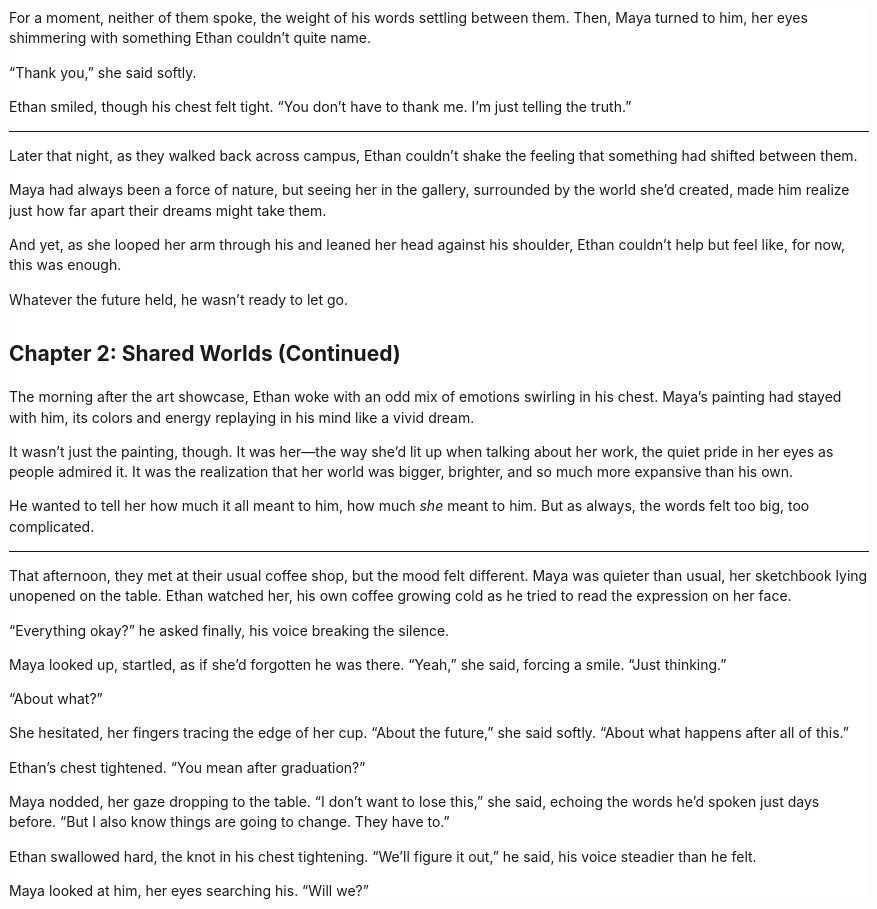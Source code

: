 For a moment, neither of them spoke, the weight of his words settling between them. Then, Maya turned to him, her eyes shimmering with something Ethan couldn’t quite name.  

“Thank you,” she said softly.  

Ethan smiled, though his chest felt tight. “You don’t have to thank me. I’m just telling the truth.”  

---

Later that night, as they walked back across campus, Ethan couldn’t shake the feeling that something had shifted between them.  

Maya had always been a force of nature, but seeing her in the gallery, surrounded by the world she’d created, made him realize just how far apart their dreams might take them.  

And yet, as she looped her arm through his and leaned her head against his shoulder, Ethan couldn’t help but feel like, for now, this was enough.  

Whatever the future held, he wasn’t ready to let go.  

## Chapter 2: Shared Worlds (Continued)  

The morning after the art showcase, Ethan woke with an odd mix of emotions swirling in his chest. Maya’s painting had stayed with him, its colors and energy replaying in his mind like a vivid dream.  

It wasn’t just the painting, though. It was her—the way she’d lit up when talking about her work, the quiet pride in her eyes as people admired it. It was the realization that her world was bigger, brighter, and so much more expansive than his own.  

He wanted to tell her how much it all meant to him, how much *she* meant to him. But as always, the words felt too big, too complicated.  

---

That afternoon, they met at their usual coffee shop, but the mood felt different. Maya was quieter than usual, her sketchbook lying unopened on the table. Ethan watched her, his own coffee growing cold as he tried to read the expression on her face.  

“Everything okay?” he asked finally, his voice breaking the silence.  

Maya looked up, startled, as if she’d forgotten he was there. “Yeah,” she said, forcing a smile. “Just thinking.”  

“About what?”  

She hesitated, her fingers tracing the edge of her cup. “About the future,” she said softly. “About what happens after all of this.”  

Ethan’s chest tightened. “You mean after graduation?”  

Maya nodded, her gaze dropping to the table. “I don’t want to lose this,” she said, echoing the words he’d spoken just days before. “But I also know things are going to change. They have to.”  

Ethan swallowed hard, the knot in his chest tightening. “We’ll figure it out,” he said, his voice steadier than he felt.  

Maya looked at him, her eyes searching his. “Will we?”  

